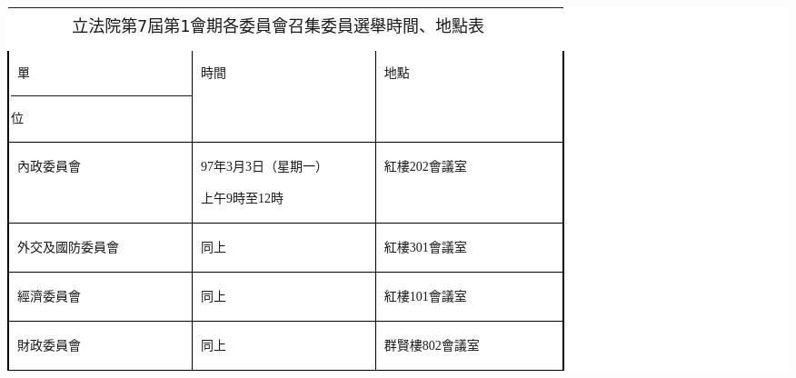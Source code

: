 <table WIDTH="611" CELLPADDING="2" CELLSPACING="0"><col WIDTH="199"><col WIDTH="199"><col WIDTH="201"><tbody><tr><td COLSPAN="3" WIDTH="607" VALIGN="TOP" STYLE="border: none; padding: 0cm"><p LANG="" CLASS="cjk" STYLE="margin-left: 1.86cm; margin-top: 0.19cm"><a NAME="TA8486139"></a><font FACE="華康楷書體W5, monospace"><font SIZE="4">立法院第</font></font><font FACE="華康楷書體W5, monospace"><font SIZE="4"><span LANG="en-US">7</span></font></font><font FACE="華康楷書體W5, monospace"><font SIZE="4">屆第</font></font><font FACE="華康楷書體W5, monospace"><font SIZE="4"><span LANG="en-US">1</span></font></font><font FACE="華康楷書體W5, monospace"><font SIZE="4">會期各委員會召集委員選舉時間、地點表</font></font></p></td></tr><tr VALIGN="TOP"><td WIDTH="199" STYLE="border-top: none; border-bottom: 1px solid #000000; border-left: 1.50pt solid #000000; border-right: none; padding-top: 0cm; padding-bottom: 0.05cm; padding-left: 0.05cm; padding-right: 0cm"><p LANG="" ALIGN="JUSTIFY" STYLE="margin-left: 0.19cm; margin-right: 0.19cm">單<hr>位</p></td><td WIDTH="199" STYLE="border-top: none; border-bottom: 1px solid #000000; border-left: 1px solid #000000; border-right: none; padding-top: 0cm; padding-bottom: 0.05cm; padding-left: 0.05cm; padding-right: 0cm"><p LANG="" ALIGN="JUSTIFY" STYLE="margin-left: 0.19cm; margin-right: 0.19cm">時間</p></td><td WIDTH="201" STYLE="border-top: none; border-bottom: 1px solid #000000; border-left: 1px solid #000000; border-right: 1.50pt solid #000000; padding-top: 0cm; padding-bottom: 0.05cm; padding-left: 0.05cm; padding-right: 0.05cm"><p LANG="" ALIGN="JUSTIFY" STYLE="margin-left: 0.19cm; margin-right: 0.19cm">地點</p></td></tr></tbody><tbody><tr><td WIDTH="199" STYLE="border-top: 1px solid #000000; border-bottom: 1px solid #000000; border-left: 1.50pt solid #000000; border-right: none; padding-top: 0.05cm; padding-bottom: 0.05cm; padding-left: 0.05cm; padding-right: 0cm"><p LANG="" STYLE="margin-left: 0.19cm; margin-right: 0.19cm">內政委員會</p></td><td WIDTH="199" STYLE="border-top: 1px solid #000000; border-bottom: 1px solid #000000; border-left: 1px solid #000000; border-right: none; padding-top: 0.05cm; padding-bottom: 0.05cm; padding-left: 0.05cm; padding-right: 0cm"><p LANG="" STYLE="margin-left: 0.19cm; margin-right: 0.19cm; margin-bottom: 0cm"><font FACE="Times New Roman, serif"><span LANG="en-US">97</span></font>年<font FACE="Times New Roman, serif"><span LANG="en-US">3</span></font>月<font FACE="Times New Roman, serif"><span LANG="en-US">3</span></font>日（星期一）</p><p LANG="" STYLE="margin-left: 0.19cm; margin-right: 0.19cm">上午<font FACE="Times New Roman, serif"><span LANG="en-US">9</span></font>時至<font FACE="Times New Roman, serif"><span LANG="en-US">12</span></font>時</p></td><td WIDTH="201" STYLE="border-top: 1px solid #000000; border-bottom: 1px solid #000000; border-left: 1px solid #000000; border-right: 1.50pt solid #000000; padding: 0.05cm"><p LANG="" STYLE="margin-left: 0.19cm; margin-right: 0.19cm">紅樓<font FACE="Times New Roman, serif"><span LANG="en-US">202</span></font>會議室</p></td></tr></tbody><tbody><tr VALIGN="TOP"><td WIDTH="199" STYLE="border-top: 1px solid #000000; border-bottom: 1px solid #000000; border-left: 1.50pt solid #000000; border-right: none; padding-top: 0.05cm; padding-bottom: 0.05cm; padding-left: 0.05cm; padding-right: 0cm"><p LANG="" STYLE="margin-left: 0.19cm; margin-right: 0.19cm">外交及國防委員會</p></td><td WIDTH="199" STYLE="border-top: 1px solid #000000; border-bottom: 1px solid #000000; border-left: 1px solid #000000; border-right: none; padding-top: 0.05cm; padding-bottom: 0.05cm; padding-left: 0.05cm; padding-right: 0cm"><p LANG="" STYLE="margin-left: 0.19cm; margin-right: 0.19cm">同上</p></td><td WIDTH="201" STYLE="border-top: 1px solid #000000; border-bottom: 1px solid #000000; border-left: 1px solid #000000; border-right: 1.50pt solid #000000; padding: 0.05cm"><p LANG="" STYLE="margin-left: 0.19cm; margin-right: 0.19cm">紅樓<font FACE="Times New Roman, serif"><span LANG="en-US">301</span></font>會議室</p></td></tr></tbody><tbody><tr VALIGN="TOP"><td WIDTH="199" STYLE="border-top: 1px solid #000000; border-bottom: 1px solid #000000; border-left: 1.50pt solid #000000; border-right: none; padding-top: 0.05cm; padding-bottom: 0.05cm; padding-left: 0.05cm; padding-right: 0cm"><p LANG="" STYLE="margin-left: 0.19cm; margin-right: 0.19cm">經濟委員會</p></td><td WIDTH="199" STYLE="border-top: 1px solid #000000; border-bottom: 1px solid #000000; border-left: 1px solid #000000; border-right: none; padding-top: 0.05cm; padding-bottom: 0.05cm; padding-left: 0.05cm; padding-right: 0cm"><p LANG="" STYLE="margin-left: 0.19cm; margin-right: 0.19cm">同上</p></td><td WIDTH="201" STYLE="border-top: 1px solid #000000; border-bottom: 1px solid #000000; border-left: 1px solid #000000; border-right: 1.50pt solid #000000; padding: 0.05cm"><p LANG="" STYLE="margin-left: 0.19cm; margin-right: 0.19cm">紅樓<font FACE="Times New Roman, serif"><span LANG="en-US">101</span></font>會議室</p></td></tr></tbody><tbody><tr VALIGN="TOP"><td WIDTH="199" STYLE="border-top: 1px solid #000000; border-bottom: 1px solid #000000; border-left: 1.50pt solid #000000; border-right: none; padding-top: 0.05cm; padding-bottom: 0.05cm; padding-left: 0.05cm; padding-right: 0cm"><p LANG="" STYLE="margin-left: 0.19cm; margin-right: 0.19cm">財政委員會</p></td><td WIDTH="199" STYLE="border-top: 1px solid #000000; border-bottom: 1px solid #000000; border-left: 1px solid #000000; border-right: none; padding-top: 0.05cm; padding-bottom: 0.05cm; padding-left: 0.05cm; padding-right: 0cm"><p LANG="" STYLE="margin-left: 0.19cm; margin-right: 0.19cm">同上</p></td><td WIDTH="201" STYLE="border-top: 1px solid #000000; border-bottom: 1px solid #000000; border-left: 1px solid #000000; border-right: 1.50pt solid #000000; padding: 0.05cm"><p LANG="" STYLE="margin-left: 0.19cm; margin-right: 0.19cm">群賢樓<font FACE="Times New Roman, serif"><span LANG="en-US">802</span></font>會議室</p></td></tr></tbody><tbody>